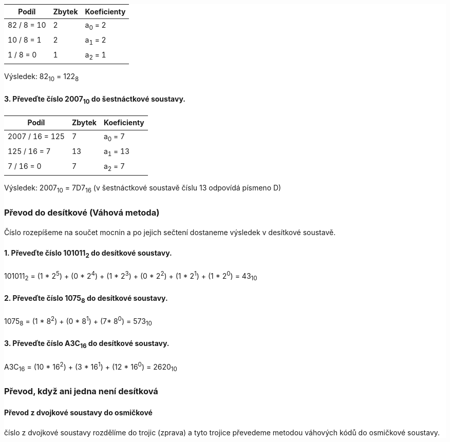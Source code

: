 | **Podíl**   | **Zbytek** | **Koeficienty**   |
| ----------- | ---------- | ----------------- |
| 82 / 8 = 10 | 2          | a<sub>0</sub> = 2 |
| 10 / 8 = 1  | 2          | a<sub>1</sub> = 2 |
| 1 / 8 = 0   | 1          | a<sub>2</sub> = 1 |

Výsledek: 82<sub>10</sub> = 122<sub>8</sub>

#### 3. Převeďte číslo 2007<sub>10</sub> do šestnáctkové soustavy.

| **Podíl**       | **Zbytek** | **Koeficienty**    |
| --------------- | ---------- | ------------------ |
| 2007 / 16 = 125 | 7          | a<sub>0</sub> = 7  |
| 125 / 16 = 7    | 13         | a<sub>1</sub> = 13 |
| 7 / 16 = 0      | 7          | a<sub>2</sub> = 7  |

Výsledek: 2007<sub>10</sub> = 7D7<sub>16</sub> (v šestnáctkové soustavě číslu 13 odpovídá písmeno D)

### Převod do desítkové (Váhová metoda)

Číslo rozepíšeme na součet mocnin a po jejich sečtení dostaneme výsledek v desítkové soustavě.

#### 1. Převeďte číslo 101011<sub>2</sub> do desítkové soustavy.

101011<sub>2</sub> = (1 \* 2<sup>5</sup>) + (0 \* 2<sup>4</sup>) + (1 \* 2<sup>3</sup>) + (0 \* 2<sup>2</sup>) + (1 \* 2<sup>1</sup>) + (1 \* 2<sup>0</sup>) = 43<sub>10</sub>

#### 2. Převeďte číslo 1075<sub>8</sub> do desítkové soustavy.

1075<sub>8</sub> = (1 \* 8<sup>2</sup>) + (0 \* 8<sup>1</sup>) + (7\* 8<sup>0</sup>) = 573<sub>10</sub>

#### 3. Převeďte číslo A3C<sub>16</sub> do desítkové soustavy.

A3C<sub>16</sub> = (10 \* 16<sup>2</sup>) + (3 \* 16<sup>1</sup>) + (12 \* 16<sup>0</sup>) = 2620<sub>10</sub>

### Převod, když ani jedna není desítková

#### Převod z dvojkové soustavy do osmičkové

číslo z dvojkové soustavy rozdělíme do trojic (zprava) a tyto trojice převedeme metodou váhových kódů do osmičkové soustavy.

<p align="center">